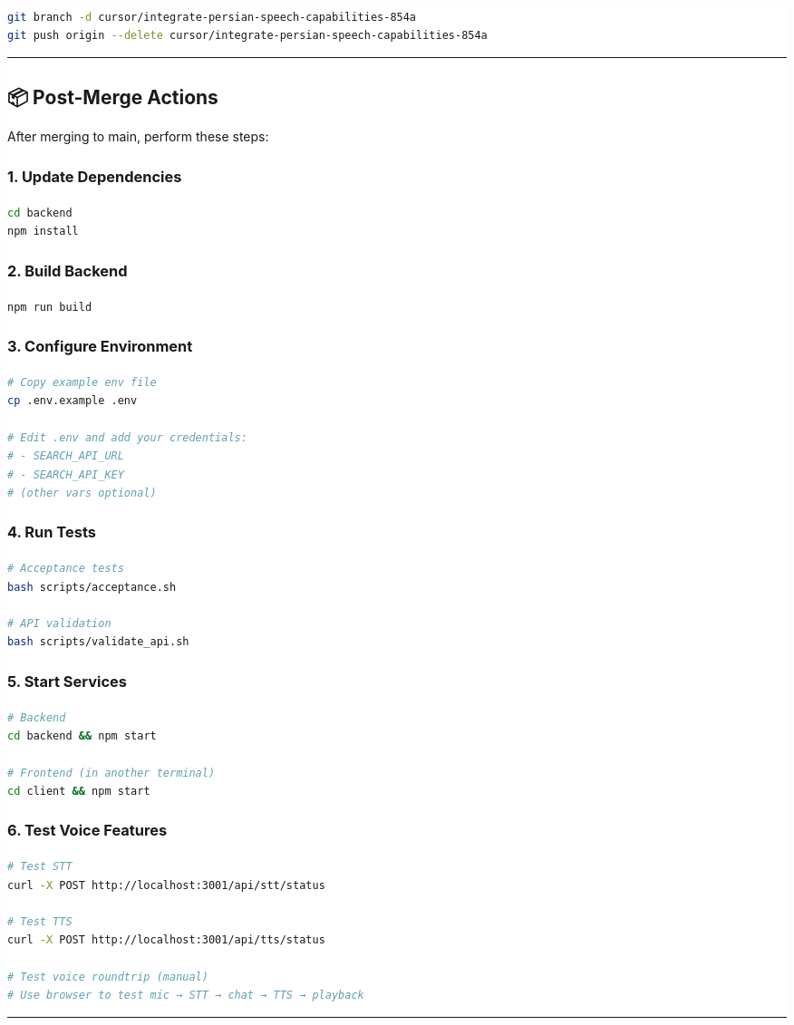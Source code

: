 ```bash
git branch -d cursor/integrate-persian-speech-capabilities-854a
git push origin --delete cursor/integrate-persian-speech-capabilities-854a
```

---

## 📦 Post-Merge Actions

After merging to main, perform these steps:

### 1. Update Dependencies
```bash
cd backend
npm install
```

### 2. Build Backend
```bash
npm run build
```

### 3. Configure Environment
```bash
# Copy example env file
cp .env.example .env

# Edit .env and add your credentials:
# - SEARCH_API_URL
# - SEARCH_API_KEY
# (other vars optional)
```

### 4. Run Tests
```bash
# Acceptance tests
bash scripts/acceptance.sh

# API validation
bash scripts/validate_api.sh
```

### 5. Start Services
```bash
# Backend
cd backend && npm start

# Frontend (in another terminal)
cd client && npm start
```

### 6. Test Voice Features
```bash
# Test STT
curl -X POST http://localhost:3001/api/stt/status

# Test TTS
curl -X POST http://localhost:3001/api/tts/status

# Test voice roundtrip (manual)
# Use browser to test mic → STT → chat → TTS → playback
```

---